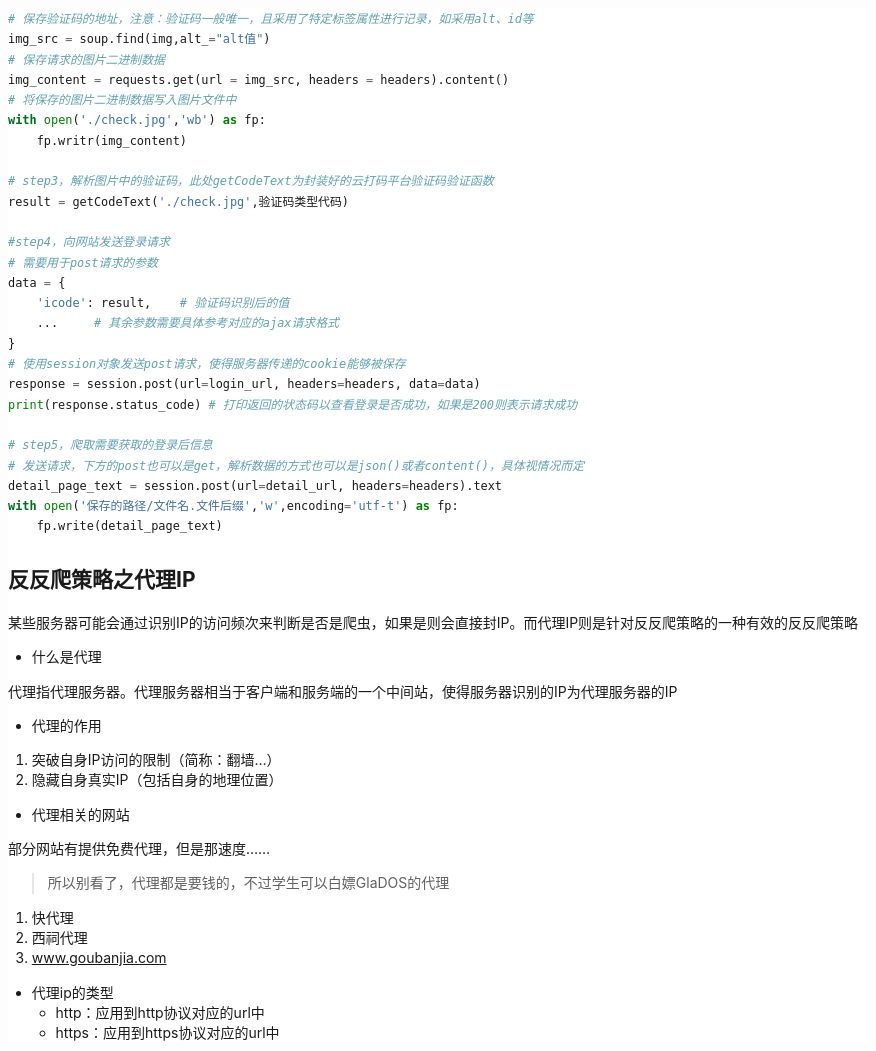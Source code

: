 ```python
# 保存验证码的地址，注意：验证码一般唯一，且采用了特定标签属性进行记录，如采用alt、id等
img_src = soup.find(img,alt_="alt值")	
# 保存请求的图片二进制数据
img_content = requests.get(url = img_src, headers = headers).content()
# 将保存的图片二进制数据写入图片文件中
with open('./check.jpg','wb') as fp:
	fp.writr(img_content)
    
# step3，解析图片中的验证码，此处getCodeText为封装好的云打码平台验证码验证函数
result = getCodeText('./check.jpg',验证码类型代码)	

#step4，向网站发送登录请求
# 需要用于post请求的参数
data = {
    'icode': result,	# 验证码识别后的值
    ...		# 其余参数需要具体参考对应的ajax请求格式
}
# 使用session对象发送post请求，使得服务器传递的cookie能够被保存
response = session.post(url=login_url, headers=headers, data=data)
print(response.status_code)	# 打印返回的状态码以查看登录是否成功，如果是200则表示请求成功

# step5，爬取需要获取的登录后信息
# 发送请求，下方的post也可以是get，解析数据的方式也可以是json()或者content()，具体视情况而定
detail_page_text = session.post(url=detail_url, headers=headers).text
with open('保存的路径/文件名.文件后缀','w',encoding='utf-t') as fp:
    fp.write(detail_page_text)
```

## 反反爬策略之代理IP

某些服务器可能会通过识别IP的访问频次来判断是否是爬虫，如果是则会直接封IP。而代理IP则是针对反反爬策略的一种有效的反反爬策略

- 什么是代理

代理指代理服务器。代理服务器相当于客户端和服务端的一个中间站，使得服务器识别的IP为代理服务器的IP

- 代理的作用

1. 突破自身IP访问的限制（简称：翻墙…）
2. 隐藏自身真实IP（包括自身的地理位置）

- 代理相关的网站

部分网站有提供免费代理，但是那速度……

> 所以别看了，代理都是要钱的，不过学生可以白嫖GlaDOS的代理

1. 快代理
2. 西祠代理
3. www.goubanjia.com

- 代理ip的类型
  - http：应用到http协议对应的url中
  - https：应用到https协议对应的url中
